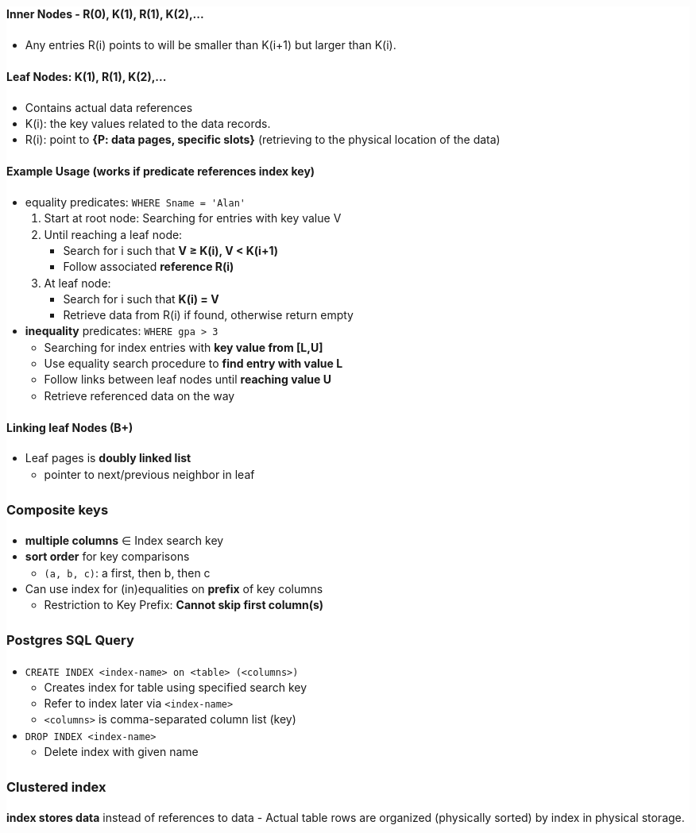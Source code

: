 #### Inner Nodes - R(0), K(1), R(1), K(2),...

- Any entries R(i) points to will be smaller than K(i+1) but larger than K(i).

#### Leaf Nodes: K(1), R(1), K(2),...

- Contains actual data references
- K(i): the key values related to the data records.
- R(i): point to **{P: data pages, specific slots}** (retrieving to the physical location of the data)

#### Example Usage (works if predicate references index key)

- equality predicates: `WHERE Sname = 'Alan'`
  1.  Start at root node: Searching for entries with key value V
  2.  Until reaching a leaf node:
      - Search for i such that **V ≥ K(i), V < K(i+1)**
      - Follow associated **reference R(i)**
  3.  At leaf node:
      - Search for i such that **K(i) = V**
      - Retrieve data from R(i) if found, otherwise return empty
- **inequality** predicates: `WHERE gpa > 3`
  - Searching for index entries with **key value from [L,U]**
  - Use equality search procedure to **find entry with value L**
  - Follow links between leaf nodes until **reaching value U**
  - Retrieve referenced data on the way

#### Linking leaf Nodes (B+)

- Leaf pages is **doubly linked list**
  - pointer to next/previous neighbor in leaf

### Composite keys

- **multiple columns** $\in$ Index search key
- **sort order** for key comparisons
  - `(a, b, c)`: a first, then b, then c
- Can use index for (in)equalities on **prefix** of key columns
  - Restriction to Key Prefix: **Cannot skip first column(s)**

### Postgres SQL Query

- `CREATE INDEX <index-name> on <table> (<columns>)`
  - Creates index for table using specified search key
  - Refer to index later via `<index-name>`
  - `<columns>` is comma-separated column list (key)
- `DROP INDEX <index-name>`
  - Delete index with given name

### Clustered index

**index stores data** instead of references to data - Actual table rows are organized (physically sorted) by index in physical storage.
